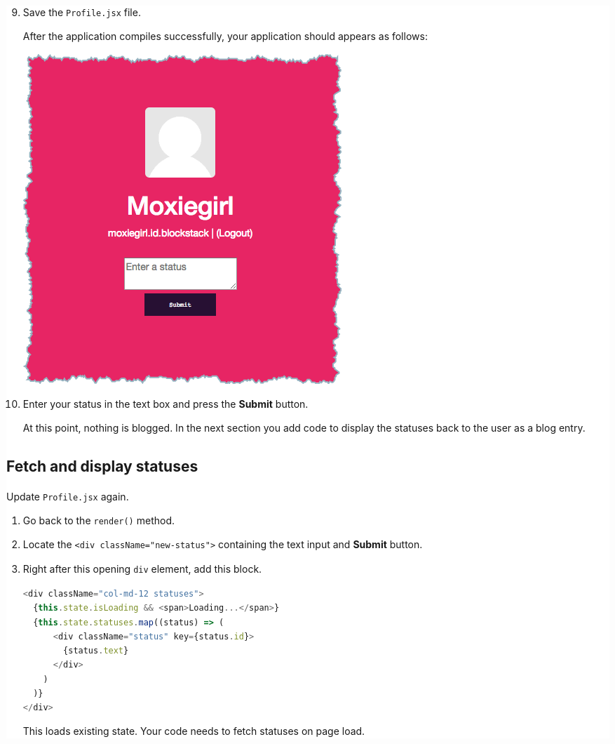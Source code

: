9. Save the `Profile.jsx` file.

   After the application compiles successfully, your application should appears as follows:

   ![](images/display-complete.png)

10. Enter your status in the text box and press the **Submit** button.

    At this point, nothing is blogged. In the next section you add code to display
    the statuses back to the user as a blog entry.

## Fetch and display statuses

Update `Profile.jsx` again.

1. Go back to the `render()` method.
2. Locate the `<div className="new-status">` containing the text input and **Submit** button.
3. Right after this opening `div` element, add this block.

    ```javascript
    <div className="col-md-12 statuses">
      {this.state.isLoading && <span>Loading...</span>}
      {this.state.statuses.map((status) => (
          <div className="status" key={status.id}>
            {status.text}
          </div>
        )
      )}
    </div>
    ```
   This loads existing state. Your code needs to fetch statuses on page load.
